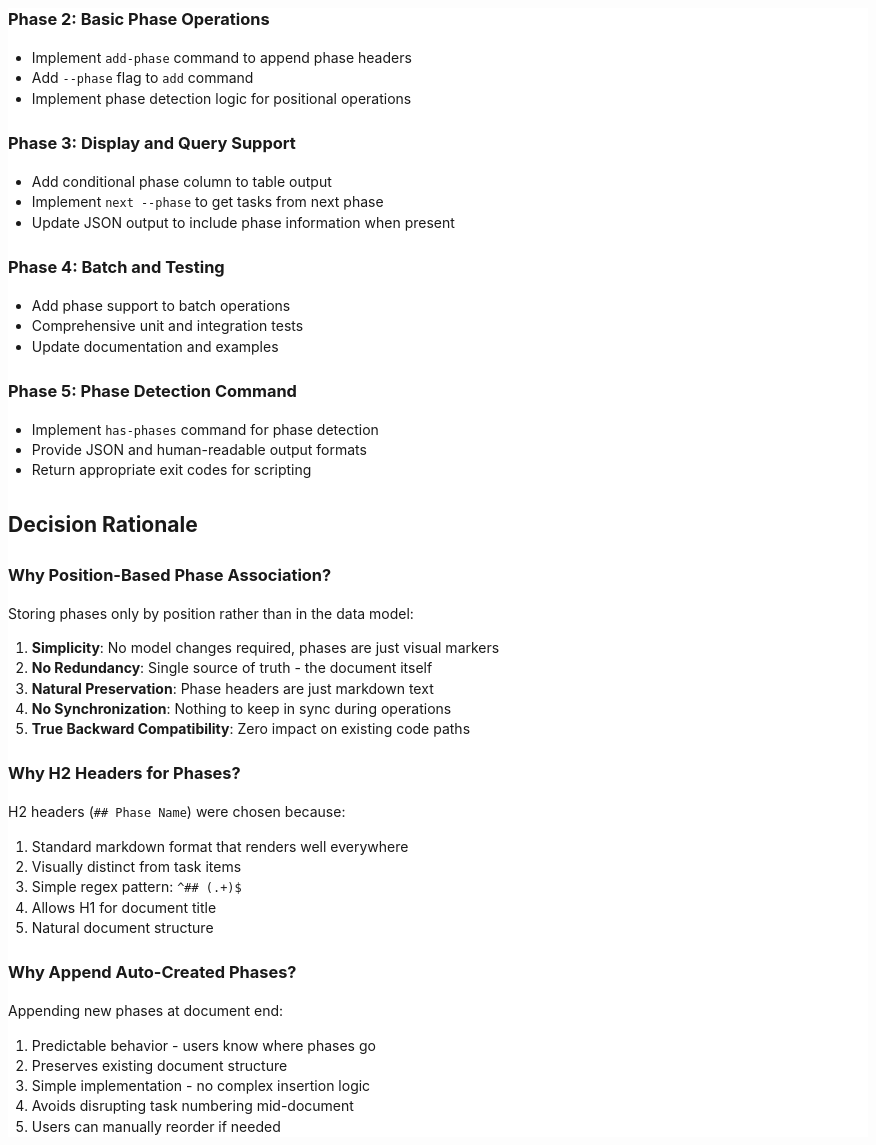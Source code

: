 ### Phase 2: Basic Phase Operations  
- Implement `add-phase` command to append phase headers
- Add `--phase` flag to `add` command
- Implement phase detection logic for positional operations

### Phase 3: Display and Query Support
- Add conditional phase column to table output
- Implement `next --phase` to get tasks from next phase
- Update JSON output to include phase information when present

### Phase 4: Batch and Testing
- Add phase support to batch operations
- Comprehensive unit and integration tests
- Update documentation and examples

### Phase 5: Phase Detection Command
- Implement `has-phases` command for phase detection
- Provide JSON and human-readable output formats
- Return appropriate exit codes for scripting

## Decision Rationale

### Why Position-Based Phase Association?

Storing phases only by position rather than in the data model:
1. **Simplicity**: No model changes required, phases are just visual markers
2. **No Redundancy**: Single source of truth - the document itself
3. **Natural Preservation**: Phase headers are just markdown text
4. **No Synchronization**: Nothing to keep in sync during operations
5. **True Backward Compatibility**: Zero impact on existing code paths

### Why H2 Headers for Phases?

H2 headers (`## Phase Name`) were chosen because:
1. Standard markdown format that renders well everywhere
2. Visually distinct from task items
3. Simple regex pattern: `^## (.+)$`
4. Allows H1 for document title
5. Natural document structure

### Why Append Auto-Created Phases?

Appending new phases at document end:
1. Predictable behavior - users know where phases go
2. Preserves existing document structure
3. Simple implementation - no complex insertion logic
4. Avoids disrupting task numbering mid-document
5. Users can manually reorder if needed